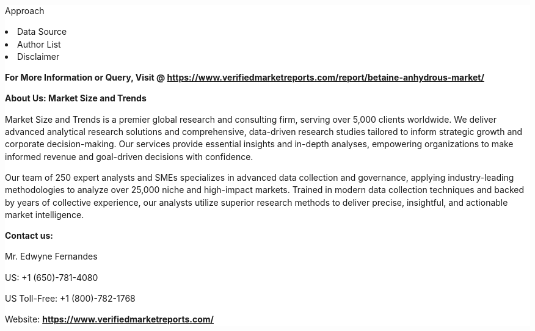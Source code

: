 Approach</li><li>Data Source</li><li>Author List</li><li>Disclaimer</li></ul></p><p><strong>For More Information or Query, Visit @ <a href="https://www.verifiedmarketreports.com/report/betaine-anhydrous-market/">https://www.verifiedmarketreports.com/report/betaine-anhydrous-market/</a></strong></p><p><strong>About Us: Market Size and Trends</strong></p><p>Market Size and Trends is a premier global research and consulting firm, serving over 5,000 clients worldwide. We deliver advanced analytical research solutions and comprehensive, data-driven research studies tailored to inform strategic growth and corporate decision-making. Our services provide essential insights and in-depth analyses, empowering organizations to make informed revenue and goal-driven decisions with confidence.</p><p>Our team of 250 expert analysts and SMEs specializes in advanced data collection and governance, applying industry-leading methodologies to analyze over 25,000 niche and high-impact markets. Trained in modern data collection techniques and backed by years of collective experience, our analysts utilize superior research methods to deliver precise, insightful, and actionable market intelligence.</p><p><strong>Contact us:</strong></p><p>Mr. Edwyne Fernandes</p><p>US: +1 (650)-781-4080</p><p>US Toll-Free: +1 (800)-782-1768</p><p>Website: <strong><a href="https://www.verifiedmarketreports.com/">https://www.verifiedmarketreports.com/</a></strong></p>
